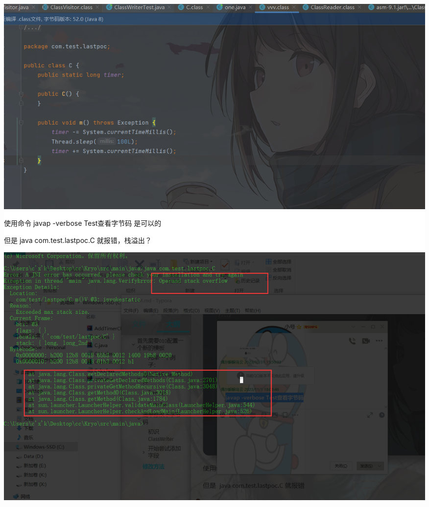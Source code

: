 ![image-20231101181351901](..\img\final\image-20231101181351901.png)

使用命令 javap -verbose Test查看字节码 是可以的

但是  java com.test.lastpoc.C 就报错，栈溢出？

![image-20231101181917217](..\img\final\image-20231101181917217.png)
